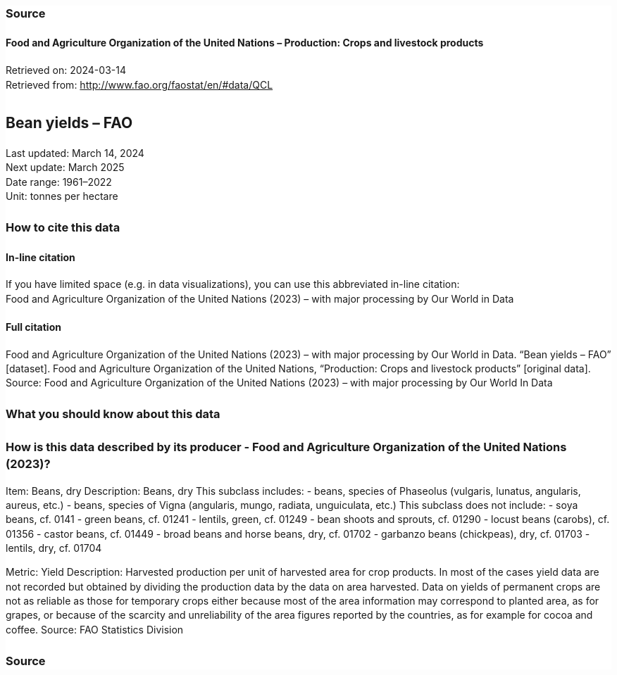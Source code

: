 ### Source

#### Food and Agriculture Organization of the United Nations – Production: Crops and livestock products
Retrieved on: 2024-03-14  
Retrieved from: http://www.fao.org/faostat/en/#data/QCL  


## Bean yields – FAO
Last updated: March 14, 2024  
Next update: March 2025  
Date range: 1961–2022  
Unit: tonnes per hectare  


### How to cite this data

#### In-line citation
If you have limited space (e.g. in data visualizations), you can use this abbreviated in-line citation:  
Food and Agriculture Organization of the United Nations (2023) – with major processing by Our World in Data

#### Full citation
Food and Agriculture Organization of the United Nations (2023) – with major processing by Our World in Data. “Bean yields – FAO” [dataset]. Food and Agriculture Organization of the United Nations, “Production: Crops and livestock products” [original data].
Source: Food and Agriculture Organization of the United Nations (2023) – with major processing by Our World In Data

### What you should know about this data

### How is this data described by its producer - Food and Agriculture Organization of the United Nations (2023)?
Item: Beans, dry
Description: Beans, dry This subclass includes: -  beans, species of Phaseolus (vulgaris, lunatus, angularis, aureus, etc.) -  beans, species of Vigna (angularis, mungo, radiata, unguiculata, etc.) This subclass does not include: - soya beans, cf. 0141 - green beans, cf. 01241 - lentils, green, cf. 01249 -  bean shoots and sprouts, cf. 01290 - locust beans (carobs), cf. 01356 - castor beans, cf. 01449 -  broad beans and horse beans, dry, cf. 01702 - garbanzo beans (chickpeas), dry, cf. 01703 - lentils, dry, cf. 01704

Metric: Yield
Description: Harvested production per unit of harvested area for crop products. In most of the cases yield data are not recorded but obtained by dividing the production data by the data on area harvested. Data on yields of permanent crops are not as reliable as those for temporary crops either because most of the area information may correspond to planted area, as for grapes, or because of the scarcity and unreliability of the area figures reported by the countries, as for example for cocoa and coffee. Source: FAO Statistics Division

### Source
